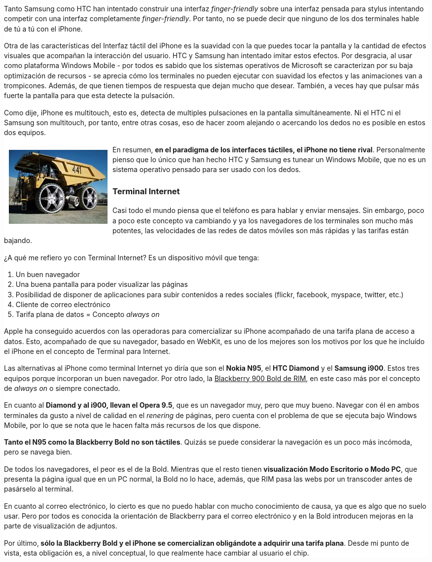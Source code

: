 <p>Tanto Samsung como HTC han intentado construir una interfaz <em>finger-friendly</em> sobre una interfaz pensada para stylus intentando competir con una interfaz completamente <em>finger-friendly</em>. Por tanto, no se puede decir que ninguno de los dos terminales hable de tú a tú con el iPhone.</p>
<p>Otra de las características del Interfaz táctil del iPhone es la suavidad con la que puedes tocar la pantalla y la cantidad de efectos visuales que acompañan la interacción del usuario. HTC y Samsung han intentado imitar estos efectos. Por desgracia, al usar como plataforma Windows Mobile - por todos es sabido que los sistemas operativos de Microsoft se caracterizan por su baja optimización de recursos - se aprecia cómo los terminales no pueden ejecutar con suavidad los efectos y las animaciones van a trompicones. Además, de que tienen tiempos de respuesta que dejan mucho que desear. También, a veces hay que pulsar más fuerte la pantalla para que esta detecte la pulsación.</p>
<p>Como dije, iPhone es multitouch, esto es, detecta de multiples pulsaciones en la pantalla simultáneamente. Ni el HTC ni el Samsung son multitouch, por tanto, entre otras cosas, eso de hacer zoom alejando o acercando los dedos no es posible en estos dos equipos.</p>
<p><img class="alignleft" style="margin: 10px; float: left;" src="/assets/posts/dropbox/truck_tunning.jpg" alt="" width="200" height="150" /></p>
<p>En resumen, <strong>en el paradigma de los interfaces táctiles, el iPhone no tiene rival</strong>. Personalmente pienso que lo único que han hecho HTC y Samsung es tunear un Windows Mobile, que no es un sistema operativo pensado para ser usado con los dedos.</p>
<h3>Terminal Internet</h3>
<p>Casi todo el mundo piensa que el teléfono es para hablar y enviar mensajes. Sin embargo, poco a poco este concepto va cambiando y ya los navegadores de los terminales son mucho más potentes, las velocidades de las redes de datos móviles son más rápidas y las tarifas están bajando.</p>
<p>¿A qué me refiero yo con Terminal Internet? Es un dispositivo móvil que tenga:</p>
<ol>
<li>Un buen navegador</li>
<li>Una buena pantalla para poder visualizar las páginas</li>
<li>Posibilidad de disponer de aplicaciones para subir contenidos a redes sociales (flickr, facebook, myspace, twitter, etc.)</li>
<li>Cliente de correo electrónico</li>
<li>Tarifa plana de datos = Concepto <em>always on</em></li>
</ol>
<p>Apple ha conseguido acuerdos con las operadoras para comercializar su iPhone acompañado de una tarifa plana de acceso a datos. Esto, acompañado de que su navegador, basado en WebKit, es uno de los mejores son los motivos por los que he incluído el iPhone en el concepto de Terminal para Internet.</p>
<p>Las alternativas al iPhone como terminal Internet yo diría que son el <strong>Nokia N95</strong>, el <strong>HTC Diamond</strong> y el <strong>Samsung i900</strong>. Estos tres equipos porque incorporan un buen navegador. Por otro lado, la <a href="http://www.xatakamovil.com/2008/05/26-iphone-vs-blackberry-bold">Blackberry 900 Bold de RIM</a>, en este caso más por el concepto de <em>always on</em> o siempre conectado.</p>
<p>En cuanto al <strong>Diamond y al i900, llevan el Opera 9.5</strong>, que es un navegador muy, pero que muy bueno. Navegar con él en ambos terminales da gusto a nivel de calidad en el <em>renering</em> de páginas, pero cuenta con el problema de que se ejecuta bajo Windows Mobile, por lo que se nota que le hacen falta más recursos de los que dispone.</p>
<p><strong>Tanto e</strong><strong>l N95 como la Blackberry Bold no son táctiles</strong>. Quizás se puede considerar la navegación es un poco más incómoda, pero se navega bien.</p>
<p>De todos los navegadores, el peor es el de la Bold. Mientras que el resto tienen <strong>visualización Modo Escritorio o Modo PC</strong>, que presenta la página igual que en un PC normal, la Bold no lo hace, además, que RIM pasa las webs por un transcoder antes de pasárselo al terminal.</p>
<p>En cuanto al correo electrónico, lo cierto es que no puedo hablar con mucho conocimiento de causa, ya que es algo que no suelo usar. Pero por todos es conocida la orientación de Blackberry para el correo electrónico y en la Bold introducen mejoras en la parte de visualización de adjuntos.</p>
<p>Por último,<strong> sólo la Blackberry Bold y el iPhone se comercializan obligándote a adquirir una tarifa plana</strong>. Desde mi punto de vista, esta obligación es, a nivel conceptual, lo que realmente hace cambiar al usuario el chip.</p>